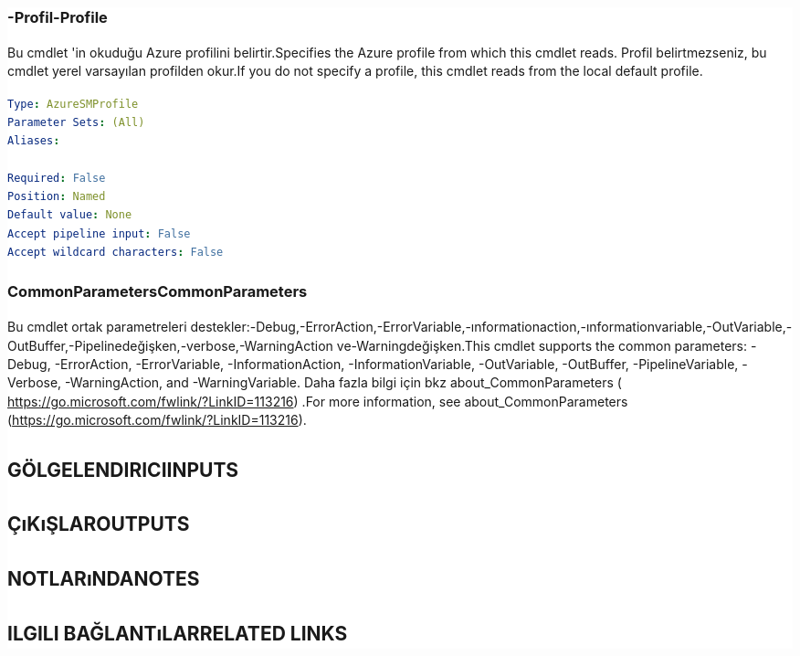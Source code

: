 ### <span data-ttu-id="21268-142">-Profil</span><span class="sxs-lookup"><span data-stu-id="21268-142">-Profile</span></span>
<span data-ttu-id="21268-143">Bu cmdlet 'in okuduğu Azure profilini belirtir.</span><span class="sxs-lookup"><span data-stu-id="21268-143">Specifies the Azure profile from which this cmdlet reads.</span></span>
<span data-ttu-id="21268-144">Profil belirtmezseniz, bu cmdlet yerel varsayılan profilden okur.</span><span class="sxs-lookup"><span data-stu-id="21268-144">If you do not specify a profile, this cmdlet reads from the local default profile.</span></span>

```yaml
Type: AzureSMProfile
Parameter Sets: (All)
Aliases: 

Required: False
Position: Named
Default value: None
Accept pipeline input: False
Accept wildcard characters: False
```

### <span data-ttu-id="21268-145">CommonParameters</span><span class="sxs-lookup"><span data-stu-id="21268-145">CommonParameters</span></span>
<span data-ttu-id="21268-146">Bu cmdlet ortak parametreleri destekler:-Debug,-ErrorAction,-ErrorVariable,-ınformationaction,-ınformationvariable,-OutVariable,-OutBuffer,-Pipelinedeğişken,-verbose,-WarningAction ve-Warningdeğişken.</span><span class="sxs-lookup"><span data-stu-id="21268-146">This cmdlet supports the common parameters: -Debug, -ErrorAction, -ErrorVariable, -InformationAction, -InformationVariable, -OutVariable, -OutBuffer, -PipelineVariable, -Verbose, -WarningAction, and -WarningVariable.</span></span> <span data-ttu-id="21268-147">Daha fazla bilgi için bkz about_CommonParameters ( https://go.microsoft.com/fwlink/?LinkID=113216) .</span><span class="sxs-lookup"><span data-stu-id="21268-147">For more information, see about_CommonParameters (https://go.microsoft.com/fwlink/?LinkID=113216).</span></span>

## <span data-ttu-id="21268-148">GÖLGELENDIRICI</span><span class="sxs-lookup"><span data-stu-id="21268-148">INPUTS</span></span>

## <span data-ttu-id="21268-149">ÇıKıŞLAR</span><span class="sxs-lookup"><span data-stu-id="21268-149">OUTPUTS</span></span>

## <span data-ttu-id="21268-150">NOTLARıNDA</span><span class="sxs-lookup"><span data-stu-id="21268-150">NOTES</span></span>

## <span data-ttu-id="21268-151">ILGILI BAĞLANTıLAR</span><span class="sxs-lookup"><span data-stu-id="21268-151">RELATED LINKS</span></span>
